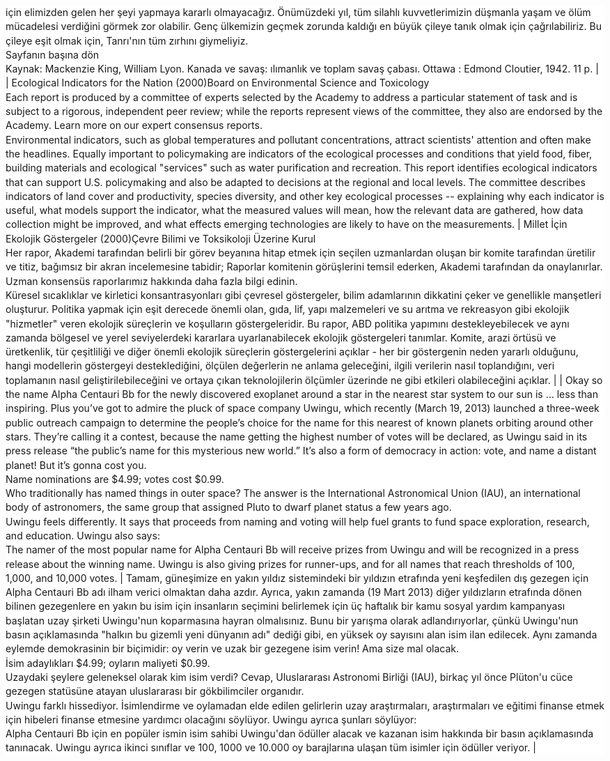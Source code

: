 için elimizden gelen her şeyi yapmaya kararlı olmayacağız. Önümüzdeki yıl, tüm silahlı kuvvetlerimizin düşmanla yaşam ve ölüm mücadelesi verdiğini görmek zor olabilir. Genç ülkemizin geçmek zorunda kaldığı en büyük çileye tanık olmak için çağrılabiliriz. Bu çileye eşit olmak için, Tanrı'nın tüm zırhını giymeliyiz.<br/>Sayfanın başına dön<br/>Kaynak: Mackenzie King, William Lyon. Kanada ve savaş: ılımanlık ve toplam savaş çabası. Ottawa : Edmond Cloutier, 1942. 11 p. |
| Ecological Indicators for the Nation (2000)Board on Environmental Science and Toxicology<br/>Each report is produced by a committee of experts selected by the Academy to address a particular statement of task and is subject to a rigorous, independent peer review; while the reports represent views of the committee, they also are endorsed by the Academy. Learn more on our expert consensus reports.<br/>Environmental indicators, such as global temperatures and pollutant concentrations, attract scientists' attention and often make the headlines. Equally important to policymaking are indicators of the ecological processes and conditions that yield food, fiber, building materials and ecological "services" such as water purification and recreation. This report identifies ecological indicators that can support U.S. policymaking and also be adapted to decisions at the regional and local levels. The committee describes indicators of land cover and productivity, species diversity, and other key ecological processes -- explaining why each indicator is useful, what models support the indicator, what the measured values will mean, how the relevant data are gathered, how data collection might be improved, and what effects emerging technologies are likely to have on the measurements. | Millet İçin Ekolojik Göstergeler (2000)Çevre Bilimi ve Toksikoloji Üzerine Kurul<br/>Her rapor, Akademi tarafından belirli bir görev beyanına hitap etmek için seçilen uzmanlardan oluşan bir komite tarafından üretilir ve titiz, bağımsız bir akran incelemesine tabidir; Raporlar komitenin görüşlerini temsil ederken, Akademi tarafından da onaylanırlar. Uzman konsensüs raporlarımız hakkında daha fazla bilgi edinin.<br/>Küresel sıcaklıklar ve kirletici konsantrasyonları gibi çevresel göstergeler, bilim adamlarının dikkatini çeker ve genellikle manşetleri oluşturur. Politika yapmak için eşit derecede önemli olan, gıda, lif, yapı malzemeleri ve su arıtma ve rekreasyon gibi ekolojik "hizmetler" veren ekolojik süreçlerin ve koşulların göstergeleridir. Bu rapor, ABD politika yapımını destekleyebilecek ve aynı zamanda bölgesel ve yerel seviyelerdeki kararlara uyarlanabilecek ekolojik göstergeleri tanımlar. Komite, arazi örtüsü ve üretkenlik, tür çeşitliliği ve diğer önemli ekolojik süreçlerin göstergelerini açıklar - her bir göstergenin neden yararlı olduğunu, hangi modellerin göstergeyi desteklediğini, ölçülen değerlerin ne anlama geleceğini, ilgili verilerin nasıl toplandığını, veri toplamanın nasıl geliştirilebileceğini ve ortaya çıkan teknolojilerin ölçümler üzerinde ne gibi etkileri olabileceğini açıklar. |
| Okay so the name Alpha Centauri Bb for the newly discovered exoplanet around a star in the nearest star system to our sun is … less than inspiring. Plus you’ve got to admire the pluck of space company Uwingu, which recently (March 19, 2013) launched a three-week public outreach campaign to determine the people’s choice for the name for this nearest of known planets orbiting around other stars. They’re calling it a contest, because the name getting the highest number of votes will be declared, as Uwingu said in its press release “the public’s name for this mysterious new world.” It’s also a form of democracy in action: vote, and name a distant planet! But it’s gonna cost you.<br/>Name nominations are $4.99; votes cost $0.99.<br/>Who traditionally has named things in outer space? The answer is the International Astronomical Union (IAU), an international body of astronomers, the same group that assigned Pluto to dwarf planet status a few years ago.<br/>Uwingu feels differently. It says that proceeds from naming and voting will help fuel grants to fund space exploration, research, and education. Uwingu also says:<br/>The namer of the most popular name for Alpha Centauri Bb will receive prizes from Uwingu and will be recognized in a press release about the winning name. Uwingu is also giving prizes for runner-ups, and for all names that reach thresholds of 100, 1,000, and 10,000 votes. | Tamam, güneşimize en yakın yıldız sistemindeki bir yıldızın etrafında yeni keşfedilen dış gezegen için Alpha Centauri Bb adı ilham verici olmaktan daha azdır. Ayrıca, yakın zamanda (19 Mart 2013) diğer yıldızların etrafında dönen bilinen gezegenlere en yakın bu isim için insanların seçimini belirlemek için üç haftalık bir kamu sosyal yardım kampanyası başlatan uzay şirketi Uwingu'nun koparmasına hayran olmalısınız. Bunu bir yarışma olarak adlandırıyorlar, çünkü Uwingu'nun basın açıklamasında "halkın bu gizemli yeni dünyanın adı" dediği gibi, en yüksek oy sayısını alan isim ilan edilecek. Aynı zamanda eylemde demokrasinin bir biçimidir: oy verin ve uzak bir gezegene isim verin! Ama size mal olacak.<br/>İsim adaylıkları $4.99; oyların maliyeti $0.99.<br/>Uzaydaki şeylere geleneksel olarak kim isim verdi? Cevap, Uluslararası Astronomi Birliği (IAU), birkaç yıl önce Plüton'u cüce gezegen statüsüne atayan uluslararası bir gökbilimciler organıdır.<br/>Uwingu farklı hissediyor. İsimlendirme ve oylamadan elde edilen gelirlerin uzay araştırmaları, araştırmaları ve eğitimi finanse etmek için hibeleri finanse etmesine yardımcı olacağını söylüyor. Uwingu ayrıca şunları söylüyor:<br/>Alpha Centauri Bb için en popüler ismin isim sahibi Uwingu'dan ödüller alacak ve kazanan isim hakkında bir basın açıklamasında tanınacak. Uwingu ayrıca ikinci sınıflar ve 100, 1000 ve 10.000 oy barajlarına ulaşan tüm isimler için ödüller veriyor. |
